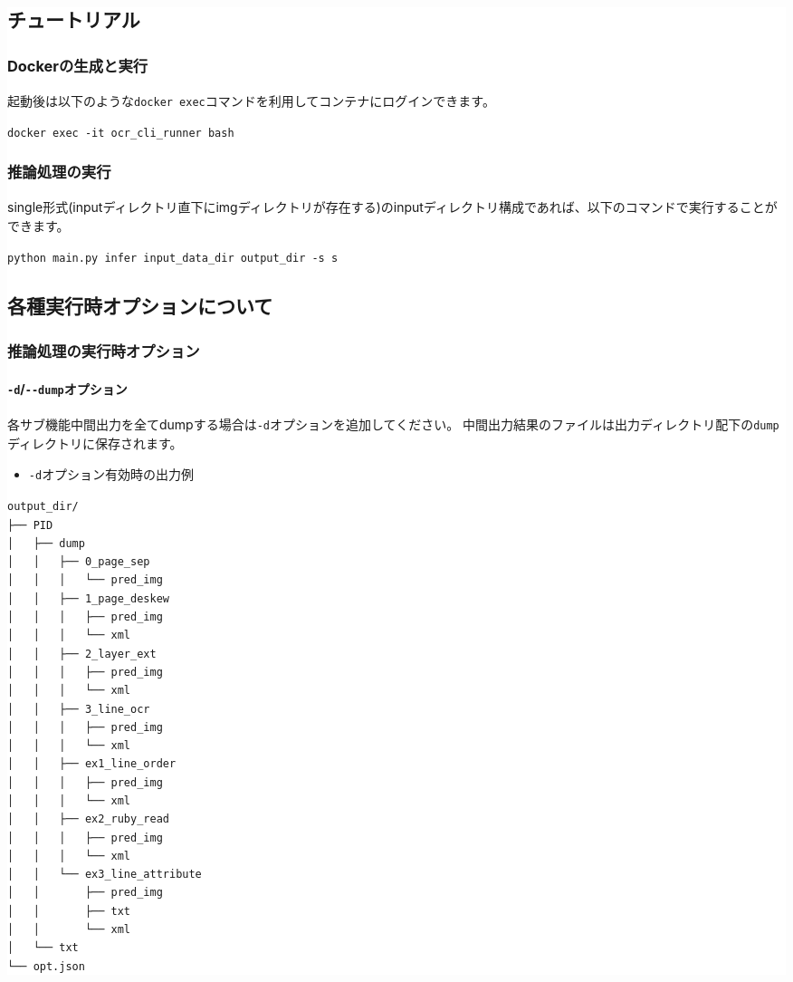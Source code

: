 ## チュートリアル
### Dockerの生成と実行  
起動後は以下のような`docker exec`コマンドを利用してコンテナにログインできます。

```
docker exec -it ocr_cli_runner bash
```

### 推論処理の実行

single形式(inputディレクトリ直下にimgディレクトリが存在する)のinputディレクトリ構成であれば、以下のコマンドで実行することができます。
```
python main.py infer input_data_dir output_dir -s s
```


## 各種実行時オプションについて
### 推論処理の実行時オプション
#### `-d`/`--dump`オプション
各サブ機能中間出力を全てdumpする場合は`-d`オプションを追加してください。
中間出力結果のファイルは出力ディレクトリ配下の`dump`ディレクトリに保存されます。
- `-d`オプション有効時の出力例

```
output_dir/
├── PID
│   ├── dump
│   │   ├── 0_page_sep
│   │   │   └── pred_img
│   │   ├── 1_page_deskew
│   │   │   ├── pred_img
│   │   │   └── xml
│   │   ├── 2_layer_ext
│   │   │   ├── pred_img
│   │   │   └── xml
│   │   ├── 3_line_ocr
│   │   │   ├── pred_img
│   │   │   └── xml
│   │   ├── ex1_line_order
│   │   │   ├── pred_img
│   │   │   └── xml
│   │   ├── ex2_ruby_read
│   │   │   ├── pred_img
│   │   │   └── xml
│   │   └── ex3_line_attribute
│   │       ├── pred_img
│   │       ├── txt
│   │       └── xml
│   └── txt
└── opt.json
```
